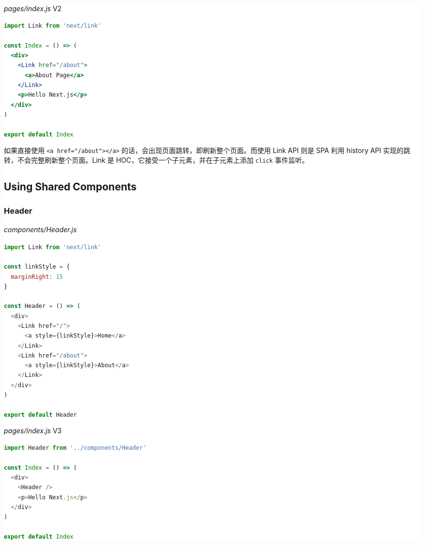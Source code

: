 _pages/index.js_ V2

```jsx
import Link from 'next/link'

const Index = () => (
  <div>
    <Link href="/about">
      <a>About Page</a>
    </Link>
    <p>Hello Next.js</p>
  </div>
)

export default Index
```

如果直接使用 `<a href="/about"></a>` 的话，会出现页面跳转，即刷新整个页面。而使用 Link API 则是 SPA 利用 history API 实现的跳转，不会完整刷新整个页面。Link 是 HOC，它接受一个子元素，并在子元素上添加 `click` 事件监听。


## Using Shared Components

### Header

_components/Header.js_

```js
import Link from 'next/link'

const linkStyle = {
  marginRight: 15
}

const Header = () => (
  <div>
    <Link href="/">
      <a style={linkStyle}>Home</a>
    </Link>
    <Link href="/about">
      <a style={linkStyle}>About</a>
    </Link>
  </div>
)

export default Header
```

_pages/index.js_ V3

```js
import Header from '../components/Header'

const Index = () => (
  <div>
    <Header />
    <p>Hello Next.js</p>
  </div>
)

export default Index
```
